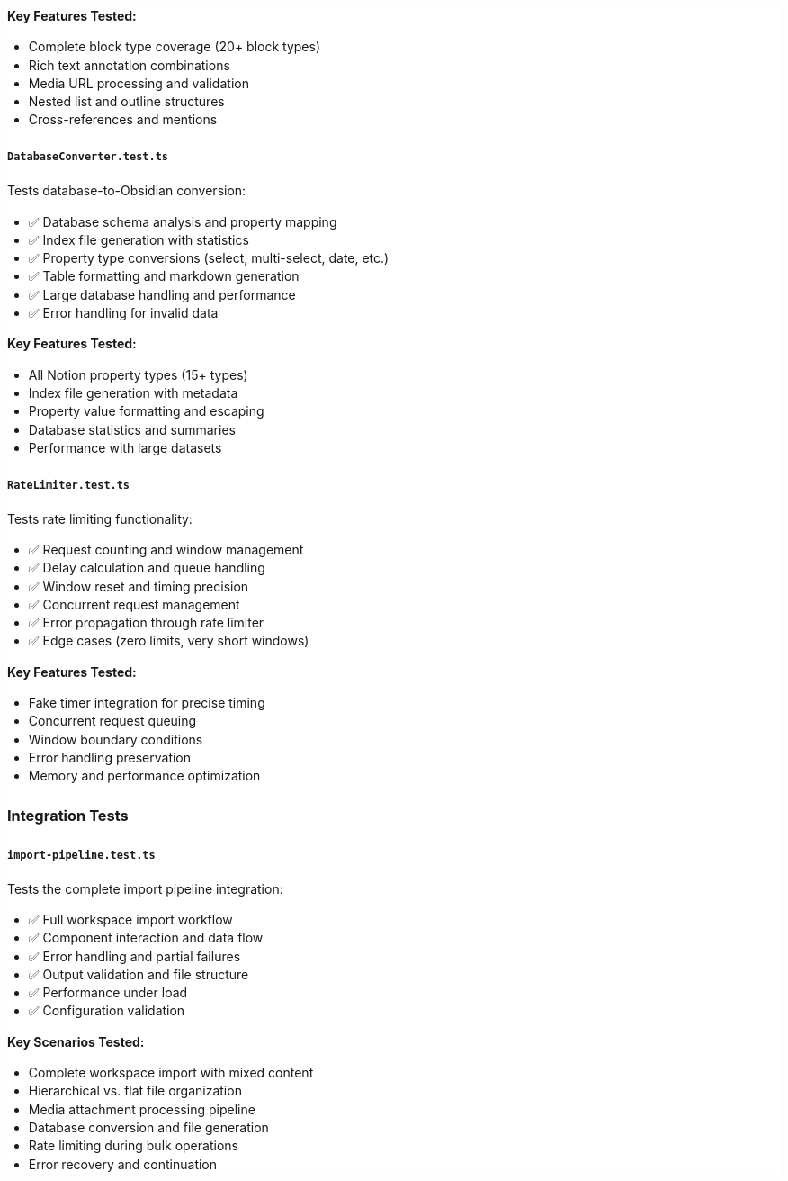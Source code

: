 **Key Features Tested:**
- Complete block type coverage (20+ block types)
- Rich text annotation combinations
- Media URL processing and validation
- Nested list and outline structures
- Cross-references and mentions

#### `DatabaseConverter.test.ts`
Tests database-to-Obsidian conversion:
- ✅ Database schema analysis and property mapping
- ✅ Index file generation with statistics
- ✅ Property type conversions (select, multi-select, date, etc.)
- ✅ Table formatting and markdown generation
- ✅ Large database handling and performance
- ✅ Error handling for invalid data

**Key Features Tested:**
- All Notion property types (15+ types)
- Index file generation with metadata
- Property value formatting and escaping
- Database statistics and summaries
- Performance with large datasets

#### `RateLimiter.test.ts`
Tests rate limiting functionality:
- ✅ Request counting and window management
- ✅ Delay calculation and queue handling
- ✅ Window reset and timing precision
- ✅ Concurrent request management
- ✅ Error propagation through rate limiter
- ✅ Edge cases (zero limits, very short windows)

**Key Features Tested:**
- Fake timer integration for precise timing
- Concurrent request queuing
- Window boundary conditions
- Error handling preservation
- Memory and performance optimization

### Integration Tests

#### `import-pipeline.test.ts`
Tests the complete import pipeline integration:
- ✅ Full workspace import workflow
- ✅ Component interaction and data flow
- ✅ Error handling and partial failures
- ✅ Output validation and file structure
- ✅ Performance under load
- ✅ Configuration validation

**Key Scenarios Tested:**
- Complete workspace import with mixed content
- Hierarchical vs. flat file organization
- Media attachment processing pipeline
- Database conversion and file generation
- Rate limiting during bulk operations
- Error recovery and continuation
